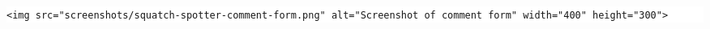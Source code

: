     <img src="screenshots/squatch-spotter-comment-form.png" alt="Screenshot of comment form" width="400" height="300">
</div>
<div align="center">